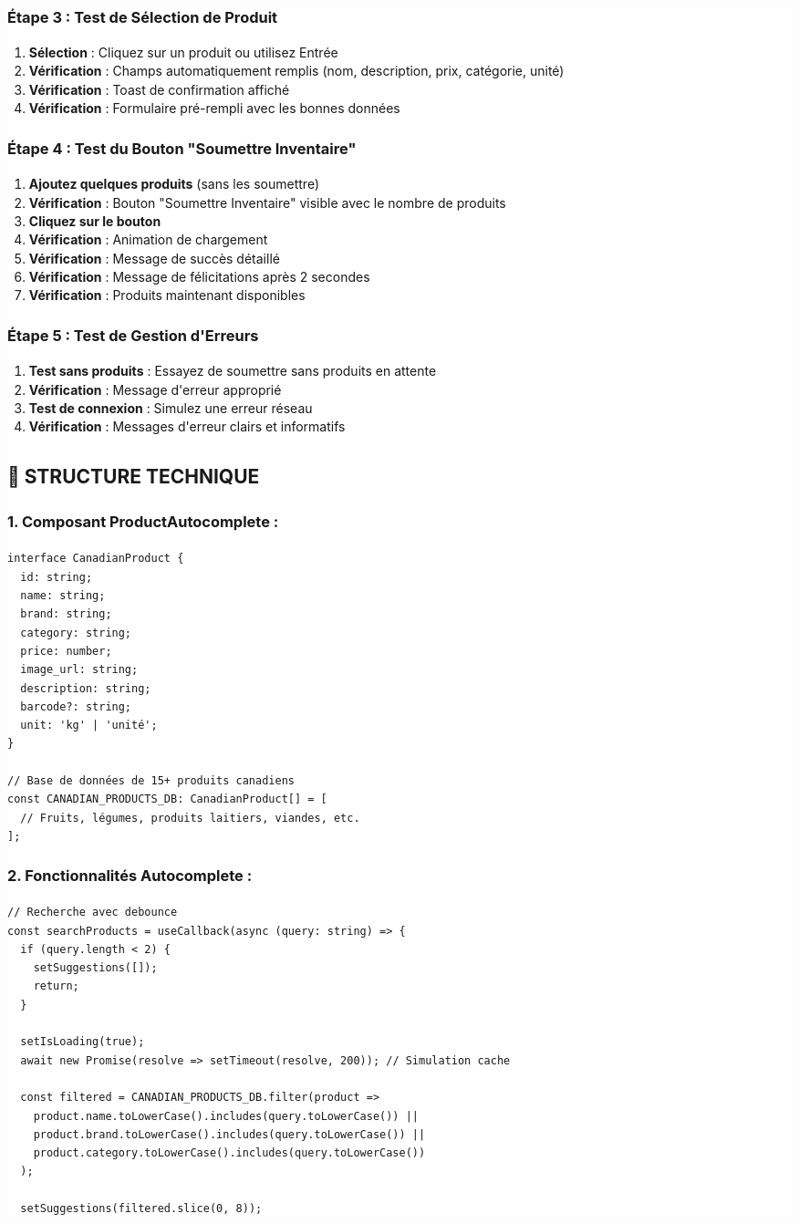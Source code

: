 ### **Étape 3 : Test de Sélection de Produit**
1. **Sélection** : Cliquez sur un produit ou utilisez Entrée
2. **Vérification** : Champs automatiquement remplis (nom, description, prix, catégorie, unité)
3. **Vérification** : Toast de confirmation affiché
4. **Vérification** : Formulaire pré-rempli avec les bonnes données

### **Étape 4 : Test du Bouton "Soumettre Inventaire"**
1. **Ajoutez quelques produits** (sans les soumettre)
2. **Vérification** : Bouton "Soumettre Inventaire" visible avec le nombre de produits
3. **Cliquez sur le bouton**
4. **Vérification** : Animation de chargement
5. **Vérification** : Message de succès détaillé
6. **Vérification** : Message de félicitations après 2 secondes
7. **Vérification** : Produits maintenant disponibles

### **Étape 5 : Test de Gestion d'Erreurs**
1. **Test sans produits** : Essayez de soumettre sans produits en attente
2. **Vérification** : Message d'erreur approprié
3. **Test de connexion** : Simulez une erreur réseau
4. **Vérification** : Messages d'erreur clairs et informatifs

## 🔧 STRUCTURE TECHNIQUE

### **1. Composant ProductAutocomplete :**
```tsx
interface CanadianProduct {
  id: string;
  name: string;
  brand: string;
  category: string;
  price: number;
  image_url: string;
  description: string;
  barcode?: string;
  unit: 'kg' | 'unité';
}

// Base de données de 15+ produits canadiens
const CANADIAN_PRODUCTS_DB: CanadianProduct[] = [
  // Fruits, légumes, produits laitiers, viandes, etc.
];
```

### **2. Fonctionnalités Autocomplete :**
```tsx
// Recherche avec debounce
const searchProducts = useCallback(async (query: string) => {
  if (query.length < 2) {
    setSuggestions([]);
    return;
  }

  setIsLoading(true);
  await new Promise(resolve => setTimeout(resolve, 200)); // Simulation cache
  
  const filtered = CANADIAN_PRODUCTS_DB.filter(product =>
    product.name.toLowerCase().includes(query.toLowerCase()) ||
    product.brand.toLowerCase().includes(query.toLowerCase()) ||
    product.category.toLowerCase().includes(query.toLowerCase())
  );
  
  setSuggestions(filtered.slice(0, 8));
```